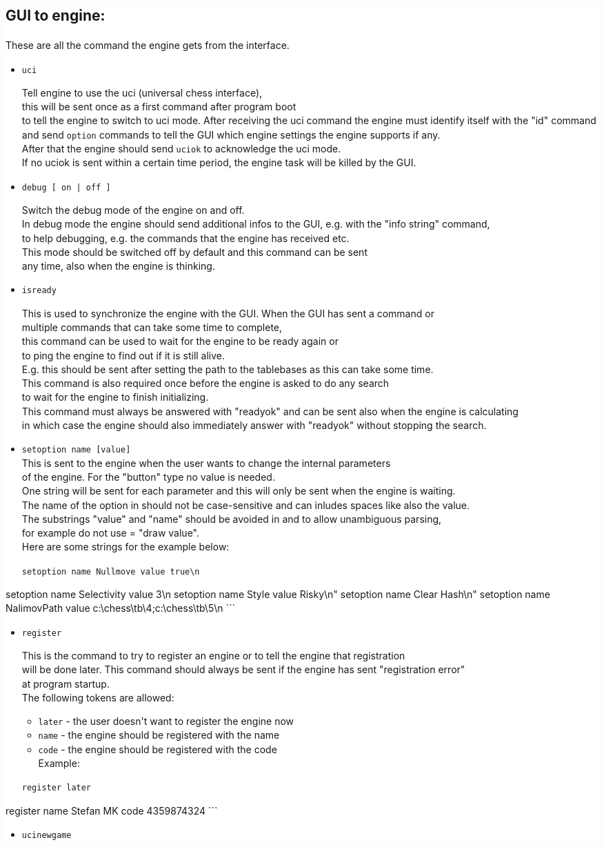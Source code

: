 GUI to engine:
--------------  

These are all the command the engine gets from the interface.

* `uci`

  Tell engine to use the uci (universal chess interface),  
  this will be sent once as a first command after program boot  
  to tell the engine to switch to uci mode.
  After receiving the uci command the engine must identify itself with the "id" command and send `option` commands to tell the GUI which engine settings the engine supports if any.  
  After that the engine should send `uciok` to acknowledge the uci mode.  
  If no uciok is sent within a certain time period, the engine task will be killed by the GUI.

* `debug [ on | off ]`

  Switch the debug mode of the engine on and off.  
  In debug mode the engine should send additional infos to the GUI, e.g. with the "info string" command,  
  to help debugging, e.g. the commands that the engine has received etc.  
  This mode should be switched off by default and this command can be sent  
  any time, also when the engine is thinking.

* `isready`

  This is used to synchronize the engine with the GUI. When the GUI has sent a command or  
  multiple commands that can take some time to complete,  
  this command can be used to wait for the engine to be ready again or  
  to ping the engine to find out if it is still alive.  
  E.g. this should be sent after setting the path to the tablebases as this can take some time.  
  This command is also required once before the engine is asked to do any search  
  to wait for the engine to finish initializing.  
  This command must always be answered with "readyok" and can be sent also when the engine is calculating  
  in which case the engine should also immediately answer with "readyok" without stopping the search.

* `setoption name [value]`  
  This is sent to the engine when the user wants to change the internal parameters  
  of the engine. For the "button" type no value is needed.  
  One string will be sent for each parameter and this will only be sent when the engine is waiting.  
  The name of the option in  should not be case-sensitive and can inludes spaces like also the value.  
  The substrings "value" and "name" should be avoided in  and  to allow unambiguous parsing,  
  for example do not use  = "draw value".  
  Here are some strings for the example below:
   ```  
  setoption name Nullmove value true\n  
setoption name Selectivity value 3\n setoption name Style value Risky\n" setoption name Clear Hash\n" setoption name NalimovPath value c:\chess\tb\4;c:\chess\tb\5\n ```
* `register`

  This is the command to try to register an engine or to tell the engine that registration  
  will be done later. This command should always be sent if the engine   has sent "registration error"  
  at program startup.  
  The following tokens are allowed:
  * `later` - the user doesn't want to register the engine now
  * `name` - the engine should be registered with the name
  * `code` - the engine should be registered with the code   
    Example:
   ```  
  register later  
register name Stefan MK code 4359874324 ```
* `ucinewgame`
